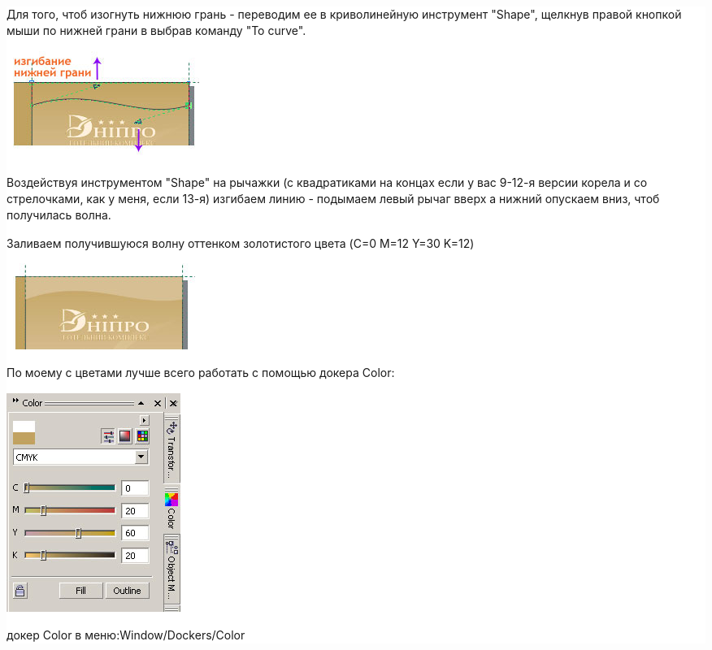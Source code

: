 Для того, чтоб изогнуть нижнюю грань - переводим ее в криволинейную инструмент "Shape", щелкнув правой кнопкой мыши по нижней грани в выбрав команду "To curve".

![Буклет в CorelDRAW](22.jpg)

Воздействуя инструментом "Shape" на рычажки (с квадратиками на концах если у вас 9-12-я версии корела и со стрелочками, как у меня, если 13-я) изгибаем линию - подымаем левый рычаг вверх а нижний опускаем вниз, чтоб получилась волна.

Заливаем получившуюся волну оттенком золотистого цвета (C=0 M=12 Y=30 K=12)

![Буклет в CorelDRAW](23.jpg)

По моему с цветами лучше всего работать с помощью докера Color:

![Буклет в CorelDRAW](24.jpg)

докер Color в меню:Window/Dockers/Color
